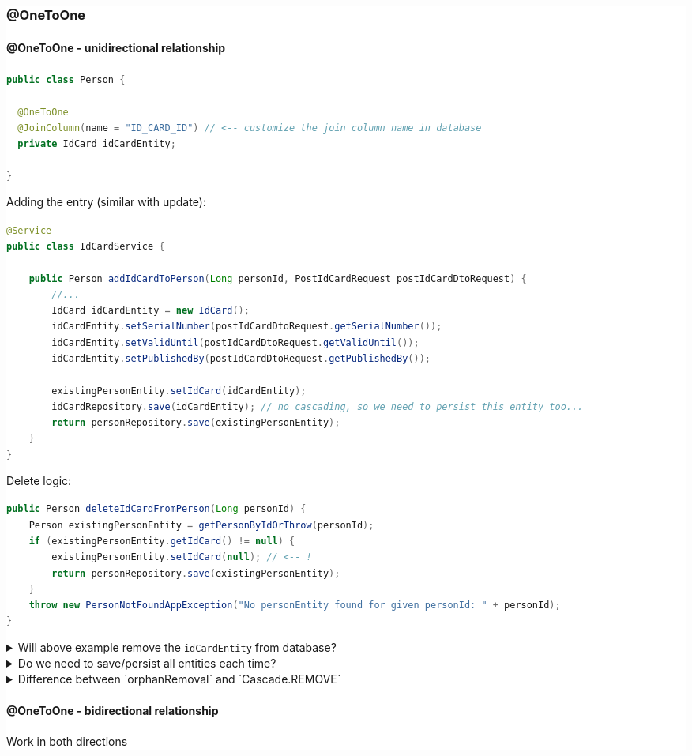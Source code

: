### @OneToOne

#### @OneToOne - unidirectional relationship
```java
public class Person {
    
  @OneToOne
  @JoinColumn(name = "ID_CARD_ID") // <-- customize the join column name in database
  private IdCard idCardEntity;

}
```

Adding the entry (similar with update):
```java
@Service
public class IdCardService {
    
    public Person addIdCardToPerson(Long personId, PostIdCardRequest postIdCardDtoRequest) {
        //...
        IdCard idCardEntity = new IdCard();
        idCardEntity.setSerialNumber(postIdCardDtoRequest.getSerialNumber());
        idCardEntity.setValidUntil(postIdCardDtoRequest.getValidUntil());
        idCardEntity.setPublishedBy(postIdCardDtoRequest.getPublishedBy());

        existingPersonEntity.setIdCard(idCardEntity);
        idCardRepository.save(idCardEntity); // no cascading, so we need to persist this entity too...
        return personRepository.save(existingPersonEntity);
    }
}
```

Delete logic: 
```java
public Person deleteIdCardFromPerson(Long personId) {
    Person existingPersonEntity = getPersonByIdOrThrow(personId);
    if (existingPersonEntity.getIdCard() != null) {
        existingPersonEntity.setIdCard(null); // <-- !
        return personRepository.save(existingPersonEntity);
    }
    throw new PersonNotFoundAppException("No personEntity found for given personId: " + personId);
}
```

<details><summary>Will above example remove the <code>idCardEntity</code> from database?</summary></details>

<details><summary>Do we need to save/persist all entities each time?</summary></details>

<details><summary>Difference between `orphanRemoval` and `Cascade.REMOVE`</summary></details>


#### @OneToOne - bidirectional relationship
Work in both directions
